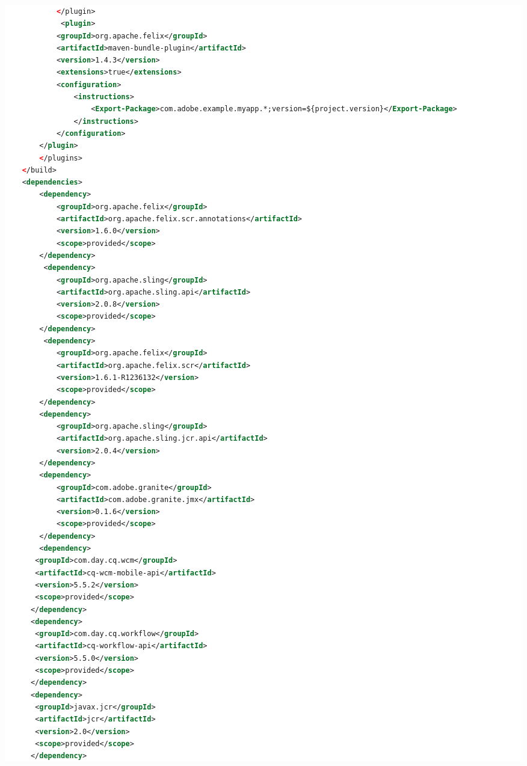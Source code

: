 ```xml
            </plugin>
             <plugin>
            <groupId>org.apache.felix</groupId>
            <artifactId>maven-bundle-plugin</artifactId>
            <version>1.4.3</version>
            <extensions>true</extensions>
            <configuration>
                <instructions>
                    <Export-Package>com.adobe.example.myapp.*;version=${project.version}</Export-Package>
                </instructions>
            </configuration>
        </plugin>
        </plugins>
    </build>
    <dependencies>
        <dependency>
            <groupId>org.apache.felix</groupId>
            <artifactId>org.apache.felix.scr.annotations</artifactId>
            <version>1.6.0</version>
            <scope>provided</scope>
        </dependency>
         <dependency>
            <groupId>org.apache.sling</groupId>
            <artifactId>org.apache.sling.api</artifactId>
            <version>2.0.8</version>
            <scope>provided</scope>
        </dependency>
         <dependency>
            <groupId>org.apache.felix</groupId>
            <artifactId>org.apache.felix.scr</artifactId>
            <version>1.6.1-R1236132</version>
            <scope>provided</scope>
        </dependency>
        <dependency>
            <groupId>org.apache.sling</groupId>
            <artifactId>org.apache.sling.jcr.api</artifactId>
            <version>2.0.4</version>
        </dependency>
        <dependency>
            <groupId>com.adobe.granite</groupId>
            <artifactId>com.adobe.granite.jmx</artifactId>
            <version>0.1.6</version>
            <scope>provided</scope>
        </dependency>
        <dependency>
       <groupId>com.day.cq.wcm</groupId>
       <artifactId>cq-wcm-mobile-api</artifactId>
       <version>5.5.2</version>
       <scope>provided</scope>
      </dependency>
      <dependency>
       <groupId>com.day.cq.workflow</groupId>
       <artifactId>cq-workflow-api</artifactId>
       <version>5.5.0</version>
       <scope>provided</scope>
      </dependency>
      <dependency>
       <groupId>javax.jcr</groupId>
       <artifactId>jcr</artifactId>
       <version>2.0</version>
       <scope>provided</scope>
      </dependency>
```